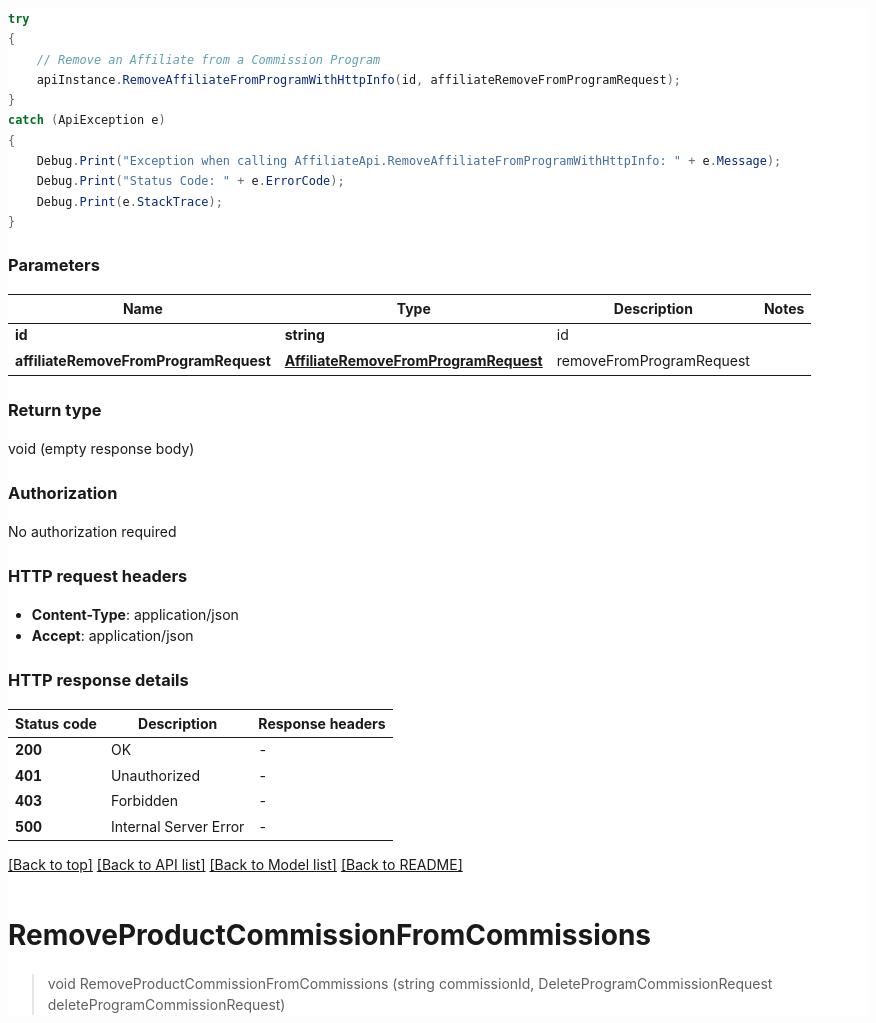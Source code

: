 ```csharp
try
{
    // Remove an Affiliate from a Commission Program
    apiInstance.RemoveAffiliateFromProgramWithHttpInfo(id, affiliateRemoveFromProgramRequest);
}
catch (ApiException e)
{
    Debug.Print("Exception when calling AffiliateApi.RemoveAffiliateFromProgramWithHttpInfo: " + e.Message);
    Debug.Print("Status Code: " + e.ErrorCode);
    Debug.Print(e.StackTrace);
}
```

### Parameters

| Name | Type | Description | Notes |
|------|------|-------------|-------|
| **id** | **string** | id |  |
| **affiliateRemoveFromProgramRequest** | [**AffiliateRemoveFromProgramRequest**](AffiliateRemoveFromProgramRequest.md) | removeFromProgramRequest |  |

### Return type

void (empty response body)

### Authorization

No authorization required

### HTTP request headers

 - **Content-Type**: application/json
 - **Accept**: application/json


### HTTP response details
| Status code | Description | Response headers |
|-------------|-------------|------------------|
| **200** | OK |  -  |
| **401** | Unauthorized |  -  |
| **403** | Forbidden |  -  |
| **500** | Internal Server Error |  -  |

[[Back to top]](#) [[Back to API list]](../README.md#documentation-for-api-endpoints) [[Back to Model list]](../README.md#documentation-for-models) [[Back to README]](../README.md)

<a id="removeproductcommissionfromcommissions"></a>
# **RemoveProductCommissionFromCommissions**
> void RemoveProductCommissionFromCommissions (string commissionId, DeleteProgramCommissionRequest deleteProgramCommissionRequest)
